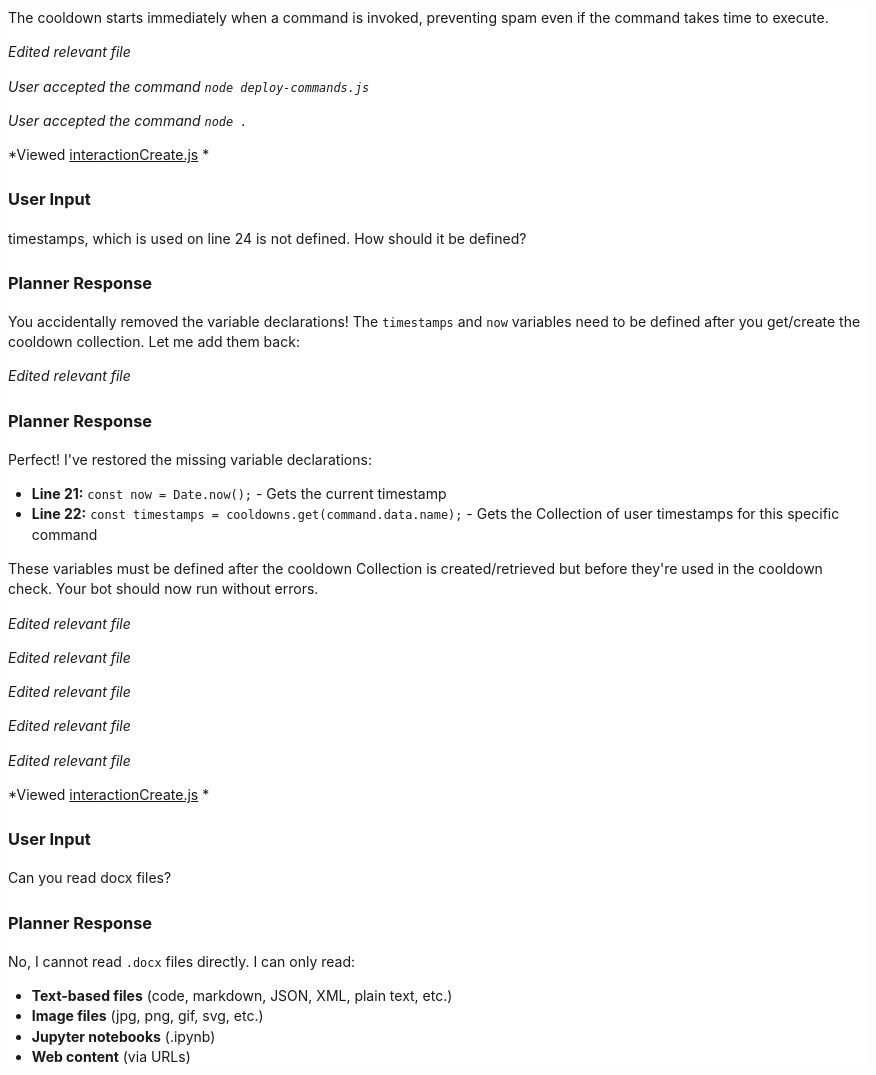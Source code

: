 The cooldown starts immediately when a command is invoked, preventing spam even if the command takes time to execute.

*Edited relevant file*

*User accepted the command `node deploy-commands.js `*

*User accepted the command `node .`*

*Viewed [interactionCreate.js](file:///c:/Users/Daniel/Desktop/Code/Project-NexTech-discord-bot/events/interactionCreate.js) *

### User Input

timestamps, which is used on line 24 is not defined. How should it be defined?

### Planner Response

You accidentally removed the variable declarations! The `timestamps` and `now` variables need to be defined after you get/create the cooldown collection. Let me add them back:

*Edited relevant file*

### Planner Response

Perfect! I've restored the missing variable declarations:

- **Line 21:** `const now = Date.now();` - Gets the current timestamp
- **Line 22:** `const timestamps = cooldowns.get(command.data.name);` - Gets the Collection of user timestamps for this specific command

These variables must be defined after the cooldown Collection is created/retrieved but before they're used in the cooldown check. Your bot should now run without errors.

*Edited relevant file*

*Edited relevant file*

*Edited relevant file*

*Edited relevant file*

*Edited relevant file*

*Viewed [interactionCreate.js](file:///c:/Users/Daniel/Desktop/Code/Project-NexTech-discord-bot/events/interactionCreate.js) *

### User Input

Can you read docx files?

### Planner Response

No, I cannot read `.docx` files directly. I can only read:

- **Text-based files** (code, markdown, JSON, XML, plain text, etc.)
- **Image files** (jpg, png, gif, svg, etc.)
- **Jupyter notebooks** (.ipynb)
- **Web content** (via URLs)
